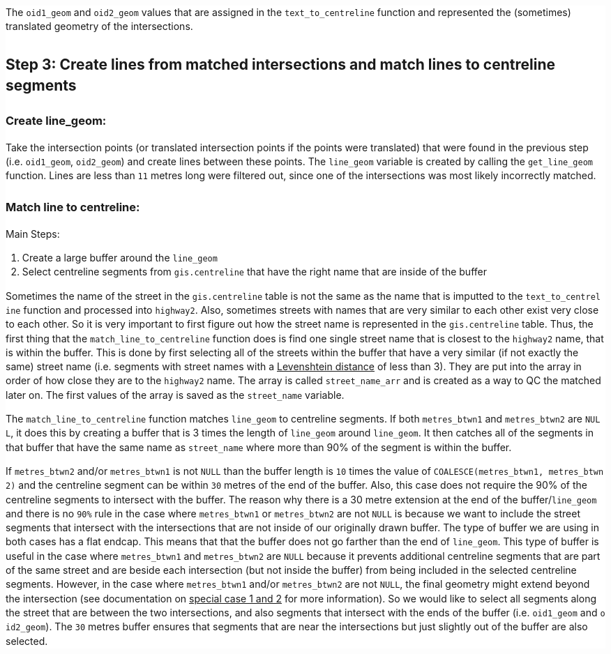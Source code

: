 The `oid1_geom` and `oid2_geom` values that are assigned in the `text_to_centreline` function and represented the (sometimes) translated geometry of the intersections.

## Step 3: Create lines from matched intersections and match lines to centreline segments

### Create line_geom:

Take the intersection points (or translated intersection points if the points were translated) that were found in the previous step (i.e. `oid1_geom`, `oid2_geom`) and create lines between these points. The `line_geom` variable is created by calling the `get_line_geom` function. Lines are less than `11` metres long were filtered out, since one of the intersections was most likely incorrectly matched.

### Match line to centreline:

Main Steps:
1. Create a large buffer around the `line_geom`
2. Select centreline segments from `gis.centreline` that have the right name that are inside of the buffer

Sometimes the name of the street in the `gis.centreline` table is not the same as the name that is imputted to the `text_to_centreline` function and processed into `highway2`. Also, sometimes streets with names that are very similar to each other exist very close to each other. So it is very important to first figure out how the street name is represented in the `gis.centreline` table. Thus, the first thing that the `match_line_to_centreline` function does is find one single street name that is closest to the `highway2` name, that is within the buffer. This is done by first selecting all of the streets within the buffer that  have a very similar (if not exactly the same) street name (i.e. segments with street names with a [Levenshtein distance](https://www.cuelogic.com/blog/the-levenshtein-algorithm/) of less than 3). They are put into the array in order of how close they are to the `highway2` name. The array is called `street_name_arr` and is created as a way to QC the matched later on. The first values of the array is saved as the `street_name` variable.

The `match_line_to_centreline` function matches `line_geom` to centreline segments. If both `metres_btwn1` and `metres_btwn2` are `NULL`, it does this by creating a buffer that is 3 times the length of `line_geom` around `line_geom`. It then catches all of the segments in that buffer that have the same name as `street_name` where more than 90% of the segment is within the buffer.

If `metres_btwn2` and/or `metres_btwn1` is not `NULL` than the buffer length is `10` times the value of `COALESCE(metres_btwn1, metres_btwn2)` and the centreline segment can be within `30` metres of the end of the buffer. Also, this case does not require the 90% of the centreline segments to intersect with the buffer. The reason why there is a 30 metre extension at the end of the buffer/`line_geom` and there is no `90%` rule in the case where `metres_btwn1` or `metres_btwn2` are not `NULL` is because we want to include the street segments that intersect with the intersections that are not inside of our originally drawn buffer. The type of buffer we are using in both cases has a flat endcap. This means that that the buffer does not go farther than the end of `line_geom`. This type of buffer is useful in the case where `metres_btwn1` and `metres_btwn2` are `NULL` because it prevents additional centreline segments that are part of the same street and are beside each intersection (but not inside the buffer) from being included in the selected centreline segments. However, in the case where `metres_btwn1` and/or `metres_btwn2` are not `NULL`, the final geometry might extend beyond the intersection (see documentation on [special case 1 and 2](#Special-Cases) for more information). So we would like to select all segments along the street that are between the two intersections, and also segments that intersect with the ends of the buffer (i.e. `oid1_geom` and `oid2_geom`). The `30` metres buffer ensures that segments that are near the intersections but just slightly out of the buffer are also selected.
